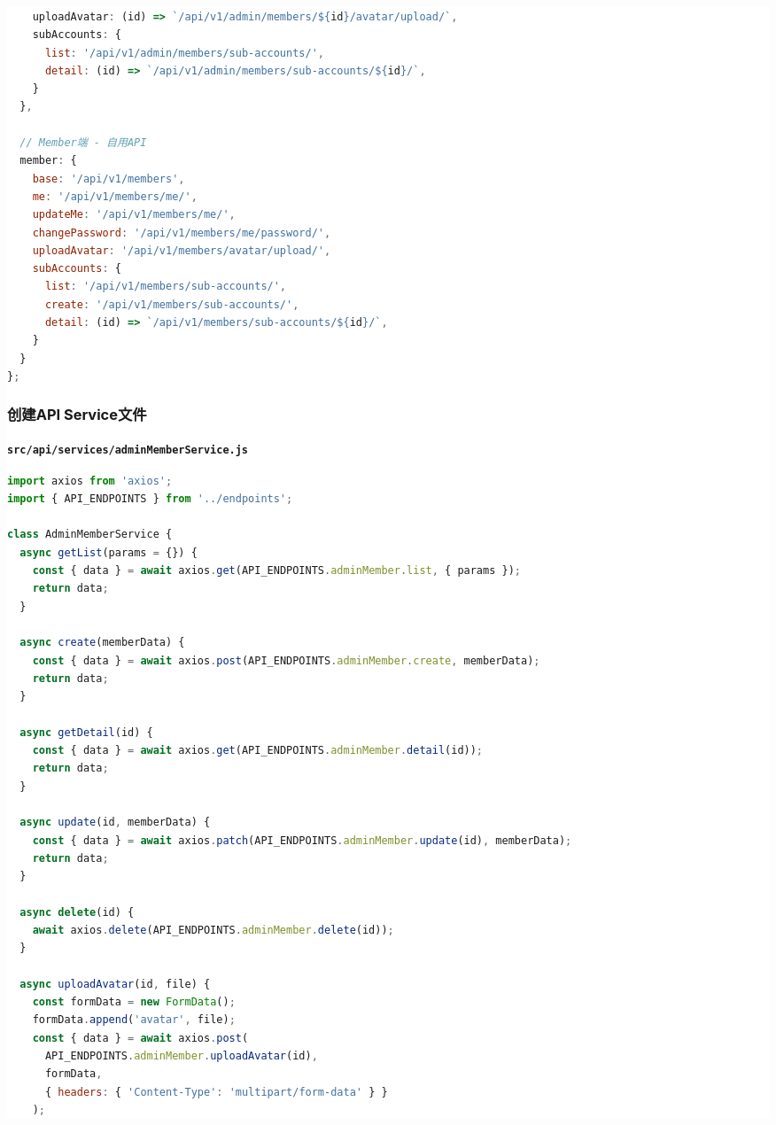 ```javascript
    uploadAvatar: (id) => `/api/v1/admin/members/${id}/avatar/upload/`,
    subAccounts: {
      list: '/api/v1/admin/members/sub-accounts/',
      detail: (id) => `/api/v1/admin/members/sub-accounts/${id}/`,
    }
  },
  
  // Member端 - 自用API
  member: {
    base: '/api/v1/members',
    me: '/api/v1/members/me/',
    updateMe: '/api/v1/members/me/',
    changePassword: '/api/v1/members/me/password/',
    uploadAvatar: '/api/v1/members/avatar/upload/',
    subAccounts: {
      list: '/api/v1/members/sub-accounts/',
      create: '/api/v1/members/sub-accounts/',
      detail: (id) => `/api/v1/members/sub-accounts/${id}/`,
    }
  }
};
```

### 创建API Service文件

**`src/api/services/adminMemberService.js`**

```javascript
import axios from 'axios';
import { API_ENDPOINTS } from '../endpoints';

class AdminMemberService {
  async getList(params = {}) {
    const { data } = await axios.get(API_ENDPOINTS.adminMember.list, { params });
    return data;
  }
  
  async create(memberData) {
    const { data } = await axios.post(API_ENDPOINTS.adminMember.create, memberData);
    return data;
  }
  
  async getDetail(id) {
    const { data } = await axios.get(API_ENDPOINTS.adminMember.detail(id));
    return data;
  }
  
  async update(id, memberData) {
    const { data } = await axios.patch(API_ENDPOINTS.adminMember.update(id), memberData);
    return data;
  }
  
  async delete(id) {
    await axios.delete(API_ENDPOINTS.adminMember.delete(id));
  }
  
  async uploadAvatar(id, file) {
    const formData = new FormData();
    formData.append('avatar', file);
    const { data } = await axios.post(
      API_ENDPOINTS.adminMember.uploadAvatar(id),
      formData,
      { headers: { 'Content-Type': 'multipart/form-data' } }
    );
```